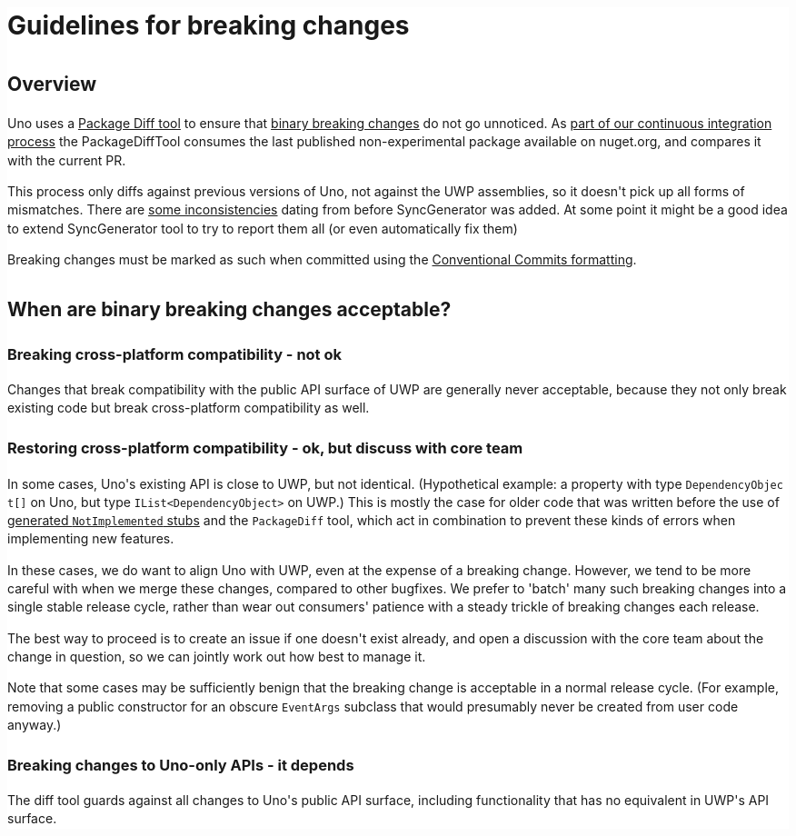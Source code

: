 # Guidelines for breaking changes

## Overview

Uno uses a [Package Diff tool](https://github.com/unoplatform/uno.PackageDiff) to ensure that [binary breaking changes](https://docs.microsoft.com/en-us/dotnet/standard/library-guidance/breaking-changes#binary-breaking-change) do not
go unnoticed. As [part of our continuous integration process](https://github.com/unoplatform/uno/blob/1a786a652394f5a3d674fadfdd7b459f8f476a1b/build/Uno.UI.Build.csproj#L201) the PackageDiffTool consumes the last published non-experimental package available on nuget.org, and compares it with the current PR.

This process only diffs against previous versions of Uno, not against the UWP assemblies, so it doesn't pick up all forms of mismatches. There are [some inconsistencies](https://github.com/unoplatform/uno/pull/1300) dating from before SyncGenerator was added. At some point it might be a good idea to extend SyncGenerator tool to try to report them all (or even automatically fix them)

Breaking changes must be marked as such when committed using the [Conventional Commits formatting](../../uno-development/git-conventional-commits.md).

## When are binary breaking changes acceptable?

### Breaking cross-platform compatibility - not ok

Changes that break compatibility with the public API surface of UWP are generally never acceptable, because they not only break existing code but break cross-platform compatibility as well.

### Restoring cross-platform compatibility - ok, but discuss with core team

In some cases, Uno's existing API is close to UWP, but not identical. (Hypothetical example: a property with type `DependencyObject[]` on Uno, but type `IList<DependencyObject>` on UWP.) This is mostly the case for older code that was written before the use of [generated `NotImplemented` stubs](../../uno-development/uno-internals-overview.md#generated-notimplemented-stubs) and the `PackageDiff` tool, which act in combination to prevent these kinds of errors when implementing new features.

In these cases, we do want to align Uno with UWP, even at the expense of a breaking change. However, we tend to be more careful with when we merge these changes, compared to other bugfixes. We prefer to 'batch' many such breaking changes into a single stable release cycle, rather than wear out consumers' patience with a steady trickle of breaking changes each release.

The best way to proceed is to create an issue if one doesn't exist already, and open a discussion with the core team about the change in question, so we can jointly work out how best to manage it.

Note that some cases may be sufficiently benign that the breaking change is acceptable in a normal release cycle. (For example, removing a public constructor for an obscure `EventArgs` subclass that would presumably never be created from user code anyway.)

### Breaking changes to Uno-only APIs - it depends

The diff tool guards against all changes to Uno's public API surface, including functionality that has no equivalent in UWP's API surface.
